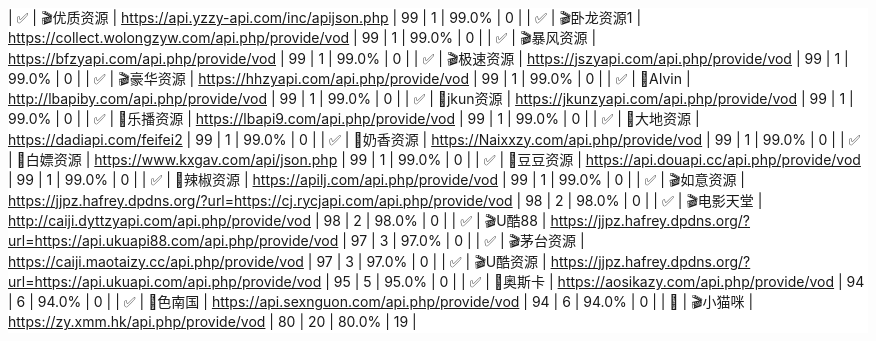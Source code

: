 | ✅ | 🎬优质资源 | https://api.yzzy-api.com/inc/apijson.php | 99 | 1 | 99.0% | 0 |
| ✅ | 🎬卧龙资源1 | https://collect.wolongzyw.com/api.php/provide/vod | 99 | 1 | 99.0% | 0 |
| ✅ | 🎬暴风资源 | https://bfzyapi.com/api.php/provide/vod | 99 | 1 | 99.0% | 0 |
| ✅ | 🎬极速资源 | https://jszyapi.com/api.php/provide/vod | 99 | 1 | 99.0% | 0 |
| ✅ | 🎬豪华资源 | https://hhzyapi.com/api.php/provide/vod | 99 | 1 | 99.0% | 0 |
| ✅ | 🔞AIvin | http://lbapiby.com/api.php/provide/vod | 99 | 1 | 99.0% | 0 |
| ✅ | 🔞jkun资源 | https://jkunzyapi.com/api.php/provide/vod | 99 | 1 | 99.0% | 0 |
| ✅ | 🔞乐播资源 | https://lbapi9.com/api.php/provide/vod | 99 | 1 | 99.0% | 0 |
| ✅ | 🔞大地资源 | https://dadiapi.com/feifei2 | 99 | 1 | 99.0% | 0 |
| ✅ | 🔞奶香资源 | https://Naixxzy.com/api.php/provide/vod | 99 | 1 | 99.0% | 0 |
| ✅ | 🔞白嫖资源 | https://www.kxgav.com/api/json.php | 99 | 1 | 99.0% | 0 |
| ✅ | 🔞豆豆资源 | https://api.douapi.cc/api.php/provide/vod | 99 | 1 | 99.0% | 0 |
| ✅ | 🔞辣椒资源 | https://apilj.com/api.php/provide/vod | 99 | 1 | 99.0% | 0 |
| ✅ | 🎬如意资源 | https://jjpz.hafrey.dpdns.org/?url=https://cj.rycjapi.com/api.php/provide/vod | 98 | 2 | 98.0% | 0 |
| ✅ | 🎬电影天堂 | http://caiji.dyttzyapi.com/api.php/provide/vod | 98 | 2 | 98.0% | 0 |
| ✅ | 🎬U酷88 | https://jjpz.hafrey.dpdns.org/?url=https://api.ukuapi88.com/api.php/provide/vod | 97 | 3 | 97.0% | 0 |
| ✅ | 🎬茅台资源 | https://caiji.maotaizy.cc/api.php/provide/vod | 97 | 3 | 97.0% | 0 |
| ✅ | 🎬U酷资源 | https://jjpz.hafrey.dpdns.org/?url=https://api.ukuapi.com/api.php/provide/vod | 95 | 5 | 95.0% | 0 |
| ✅ | 🔞奥斯卡 | https://aosikazy.com/api.php/provide/vod | 94 | 6 | 94.0% | 0 |
| ✅ | 🔞色南国 | https://api.sexnguon.com/api.php/provide/vod | 94 | 6 | 94.0% | 0 |
| 🚨 | 🎬小猫咪 | https://zy.xmm.hk/api.php/provide/vod | 80 | 20 | 80.0% | 19 |



























